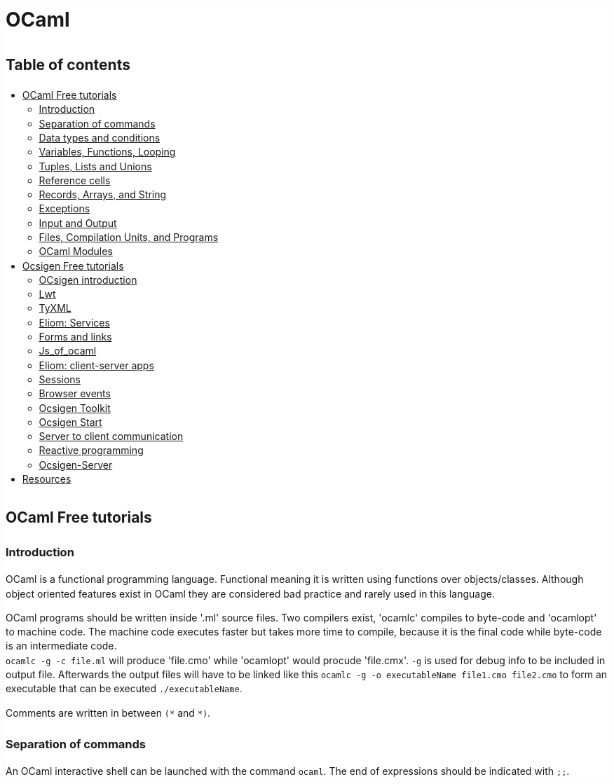 # OCaml

## Table of contents
- [OCaml Free tutorials](#OCaml-Free-tutorials)
  - [Introduction](#Introduction)
  - [Separation of commands](#Separation-of-commands)
  - [Data types and conditions](#Data-types-and-conditions)
  - [Variables, Functions, Looping](#variables-functions-looping)
  - [Tuples, Lists and Unions](#tuples-lists-and-unions)
  - [Reference cells](#reference-cells)
  - [Records, Arrays, and String](#records-arrays-and-string)
  - [Exceptions](#Exceptions)
  - [Input and Output](#Input-and-Output)
  - [Files, Compilation Units, and Programs](#files-compilation-units-and-programs)
  - [OCaml Modules](#OCaml-Modules)
- [Ocsigen Free tutorials](#Ocsigen-Free-tutorials)
  - [OCsigen introduction](#OCsigen-introduction)
  - [Lwt](#Lwt)
  - [TyXML](#TyXML)
  - [Eliom: Services](#eliom-services)
  - [Forms and links](#Forms-and-links)
  - [Js_of_ocaml](#Js_of_ocaml)
  - [Eliom: client-server apps](#Eliom-client-server-apps)
  - [Sessions](#Sessions)
  - [Browser events](#Browser-events)
  - [Ocsigen Toolkit](#Ocsigen-Toolkit)
  - [Ocsigen Start](#Ocsigen-Start)
  - [Server to client communication](#Server-to-client-communication)
  - [Reactive programming](#Reactive-programming)
  - [Ocsigen-Server](#Ocsigen-Server)
- [Resources](#Resources)

## OCaml Free tutorials
### Introduction
OCaml is a functional programming language. Functional meaning it is written using functions over objects/classes. Although object oriented features exist in OCaml they are considered bad practice and rarely used in this language. 

OCaml programs should be written inside '.ml' source files. Two compilers exist, 'ocamlc' compiles to byte-code and 'ocamlopt' to machine code. The machine code executes faster but takes more time to compile, because it is the final code while byte-code is an intermediate code.<br>
`ocamlc -g -c file.ml` will produce 'file.cmo' while 'ocamlopt' would procude 'file.cmx'. `-g` is used for debug info to be included in output file. Afterwards the output files will have to be linked like this `ocamlc -g -o executableName file1.cmo file2.cmo` to form an executable that can be executed `./executableName`.

Comments are written in between `(*` and `*)`.

### Separation of commands
An OCaml interactive shell can be launched with the command `ocaml`. The end of expressions should be indicated with `;;`.<br>
